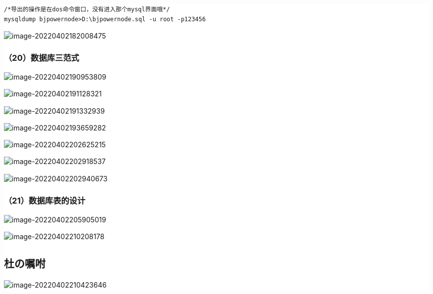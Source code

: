 ```mysql
/*导出的操作是在dos命令窗口，没有进入那个mysql界面哦*/
mysqldump bjpowernode>D:\bjpowernode.sql -u root -p123456

```

![image-20220402182008475](C:\Users\Lzo\AppData\Roaming\Typora\typora-user-images\image-20220402182008475.png)



### （20）数据库三范式

![image-20220402190953809](C:\Users\Lzo\AppData\Roaming\Typora\typora-user-images\image-20220402190953809.png)

![image-20220402191128321](C:\Users\Lzo\AppData\Roaming\Typora\typora-user-images\image-20220402191128321.png)

![image-20220402191332939](C:\Users\Lzo\AppData\Roaming\Typora\typora-user-images\image-20220402191332939.png)

![image-20220402193659282](C:\Users\Lzo\AppData\Roaming\Typora\typora-user-images\image-20220402193659282.png)

![image-20220402202625215](C:\Users\Lzo\AppData\Roaming\Typora\typora-user-images\image-20220402202625215.png)

![image-20220402202918537](C:\Users\Lzo\AppData\Roaming\Typora\typora-user-images\image-20220402202918537.png)

![image-20220402202940673](C:\Users\Lzo\AppData\Roaming\Typora\typora-user-images\image-20220402202940673.png)



### （21）数据库表的设计

![image-20220402205905019](C:\Users\Lzo\AppData\Roaming\Typora\typora-user-images\image-20220402205905019.png)

![image-20220402210208178](C:\Users\Lzo\AppData\Roaming\Typora\typora-user-images\image-20220402210208178.png)

## 杜の嘱咐

![image-20220402210423646](C:\Users\Lzo\AppData\Roaming\Typora\typora-user-images\image-20220402210423646.png)

